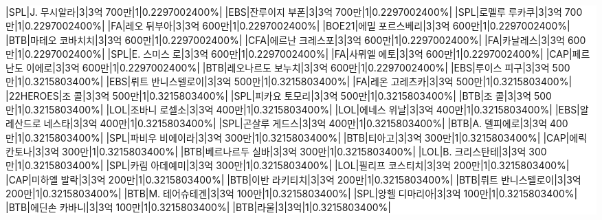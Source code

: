 |SPL|J. 무시알라|3|3억 700만|1|0.2297002400%|
|EBS|잔루이지 부폰|3|3억 700만|1|0.2297002400%|
|SPL|로멜루 루카쿠|3|3억 700만|1|0.2297002400%|
|FA|레오 뒤부아|3|3억 600만|1|0.2297002400%|
|BOE21|에밀 포르스베리|3|3억 600만|1|0.2297002400%|
|BTB|마테오 코바치치|3|3억 600만|1|0.2297002400%|
|CFA|에르난 크레스포|3|3억 600만|1|0.2297002400%|
|FA|카날레스|3|3억 600만|1|0.2297002400%|
|SPL|E. 스미스 로|3|3억 600만|1|0.2297002400%|
|FA|사뮈엘 에토|3|3억 600만|1|0.2297002400%|
|CAP|페르난도 이에로|3|3억 600만|1|0.2297002400%|
|BTB|레오나르도 보누치|3|3억 600만|1|0.2297002400%|
|EBS|루이스 피구|3|3억 500만|1|0.3215803400%|
|EBS|뤼트 반니스텔로이|3|3억 500만|1|0.3215803400%|
|FA|레온 고레츠카|3|3억 500만|1|0.3215803400%|
|22HEROES|조 콜|3|3억 500만|1|0.3215803400%|
|SPL|피카요 토모리|3|3억 500만|1|0.3215803400%|
|BTB|조 콜|3|3억 500만|1|0.3215803400%|
|LOL|조바니 로셀소|3|3억 400만|1|0.3215803400%|
|LOL|에네스 위날|3|3억 400만|1|0.3215803400%|
|EBS|알레산드로 네스타|3|3억 400만|1|0.3215803400%|
|SPL|곤살루 게드스|3|3억 400만|1|0.3215803400%|
|BTB|A. 델피에로|3|3억 400만|1|0.3215803400%|
|SPL|파비우 비에이라|3|3억 300만|1|0.3215803400%|
|BTB|티아고|3|3억 300만|1|0.3215803400%|
|CAP|에릭 칸토나|3|3억 300만|1|0.3215803400%|
|BTB|베르나르두 실바|3|3억 300만|1|0.3215803400%|
|LOL|B. 크리스탄테|3|3억 300만|1|0.3215803400%|
|SPL|카림 아데예미|3|3억 300만|1|0.3215803400%|
|LOL|필리프 코스티치|3|3억 200만|1|0.3215803400%|
|CAP|미하엘 발락|3|3억 200만|1|0.3215803400%|
|BTB|이반 라키티치|3|3억 200만|1|0.3215803400%|
|BTB|뤼트 반니스텔로이|3|3억 200만|1|0.3215803400%|
|BTB|M. 테어슈테겐|3|3억 100만|1|0.3215803400%|
|SPL|앙헬 디마리아|3|3억 100만|1|0.3215803400%|
|BTB|에딘손 카바니|3|3억 100만|1|0.3215803400%|
|BTB|라울|3|3억|1|0.3215803400%|